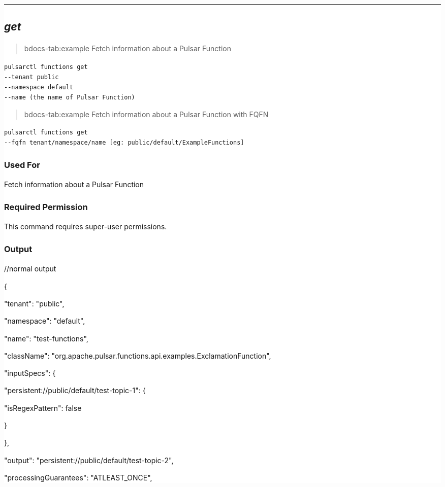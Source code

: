 

------------

## <em>get</em>

>bdocs-tab:example Fetch information about a Pulsar Function

```bdocs-tab:example_shell
pulsarctl functions get
--tenant public
--namespace default
--name (the name of Pulsar Function)
```

>bdocs-tab:example Fetch information about a Pulsar Function with FQFN

```bdocs-tab:example_shell
pulsarctl functions get
--fqfn tenant/namespace/name [eg: public/default/ExampleFunctions]
```


### Used For
 

 Fetch information about a Pulsar Function 

  
### Required Permission
 

 This command requires super-user permissions. 

  
### Output
 
 //normal output 

 { 

 "tenant": "public", 

 "namespace": "default", 

 "name": "test-functions", 

 "className": "org.apache.pulsar.functions.api.examples.ExclamationFunction", 

 "inputSpecs": { 

 "persistent://public/default/test-topic-1": { 

 "isRegexPattern": false 

 } 

 }, 

 "output": "persistent://public/default/test-topic-2", 

 "processingGuarantees": "ATLEAST_ONCE", 
